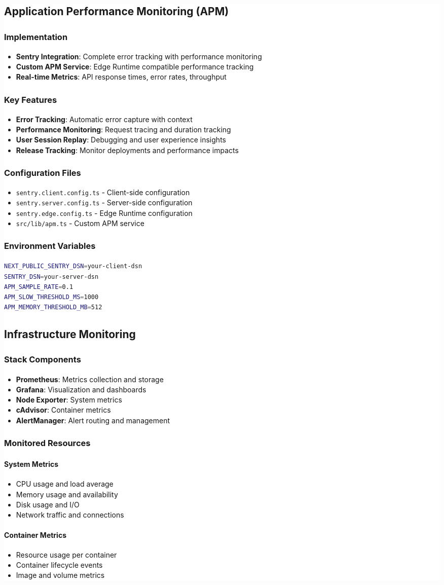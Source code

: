 ## Application Performance Monitoring (APM)

### Implementation

- **Sentry Integration**: Complete error tracking with performance monitoring
- **Custom APM Service**: Edge Runtime compatible performance tracking
- **Real-time Metrics**: API response times, error rates, throughput

### Key Features

- **Error Tracking**: Automatic error capture with context
- **Performance Monitoring**: Request tracing and duration tracking
- **User Session Replay**: Debugging and user experience insights
- **Release Tracking**: Monitor deployments and performance impacts

### Configuration Files

- `sentry.client.config.ts` - Client-side configuration
- `sentry.server.config.ts` - Server-side configuration  
- `sentry.edge.config.ts` - Edge Runtime configuration
- `src/lib/apm.ts` - Custom APM service

### Environment Variables

```bash
NEXT_PUBLIC_SENTRY_DSN=your-client-dsn
SENTRY_DSN=your-server-dsn
APM_SAMPLE_RATE=0.1
APM_SLOW_THRESHOLD_MS=1000
APM_MEMORY_THRESHOLD_MB=512
```

## Infrastructure Monitoring

### Stack Components

- **Prometheus**: Metrics collection and storage
- **Grafana**: Visualization and dashboards
- **Node Exporter**: System metrics
- **cAdvisor**: Container metrics
- **AlertManager**: Alert routing and management

### Monitored Resources

#### System Metrics
- CPU usage and load average
- Memory usage and availability
- Disk usage and I/O
- Network traffic and connections

#### Container Metrics
- Resource usage per container
- Container lifecycle events
- Image and volume metrics
